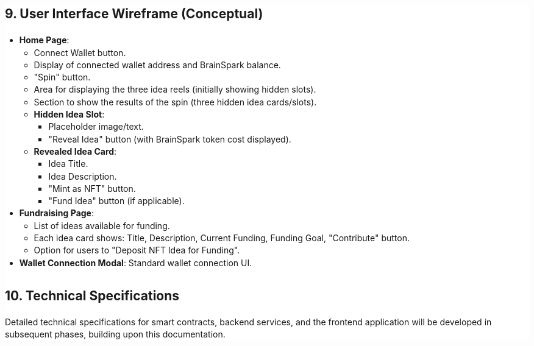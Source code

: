 ## 9. User Interface Wireframe (Conceptual)

- **Home Page**:
  - Connect Wallet button.
  - Display of connected wallet address and BrainSpark balance.
  - "Spin" button.
  - Area for displaying the three idea reels (initially showing hidden slots).
  - Section to show the results of the spin (three hidden idea cards/slots).
  - **Hidden Idea Slot**:
    - Placeholder image/text.
    - "Reveal Idea" button (with BrainSpark token cost displayed).
  - **Revealed Idea Card**:
    - Idea Title.
    - Idea Description.
    - "Mint as NFT" button.
    - "Fund Idea" button (if applicable).
- **Fundraising Page**:
  - List of ideas available for funding.
  - Each idea card shows: Title, Description, Current Funding, Funding Goal, "Contribute" button.
  - Option for users to "Deposit NFT Idea for Funding".
- **Wallet Connection Modal**: Standard wallet connection UI.

## 10. Technical Specifications

Detailed technical specifications for smart contracts, backend services, and the frontend application will be developed in subsequent phases, building upon this documentation.
